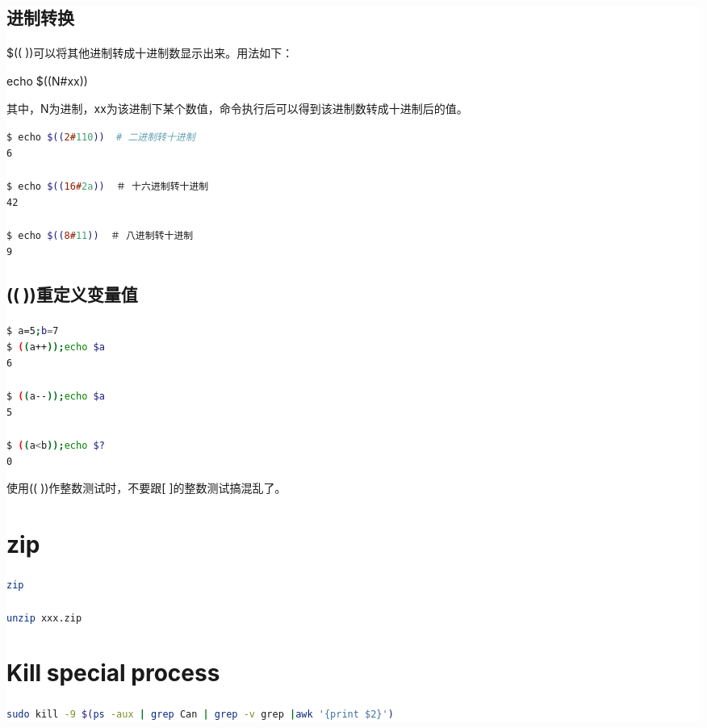  

## 进制转换

$(( ))可以将其他进制转成十进制数显示出来。用法如下：

echo $((N#xx))

其中，N为进制，xx为该进制下某个数值，命令执行后可以得到该进制数转成十进制后的值。

 ```bash
$ echo $((2#110))  # 二进制转十进制
6

$ echo $((16#2a))  ＃ 十六进制转十进制
42

$ echo $((8#11))  ＃ 八进制转十进制
9
 ```

 

## (( ))重定义变量值

 

```bash
$ a=5;b=7
$ ((a++));echo $a
6

$ ((a--));echo $a
5

$ ((a<b));echo $?
0
```



使用(( ))作整数测试时，不要跟[ ]的整数测试搞混乱了。

  

# zip

 ```bash
zip 

unzip xxx.zip
 ```



# Kill special process

```bash
sudo kill -9 $(ps -aux | grep Can | grep -v grep |awk '{print $2}')
```

